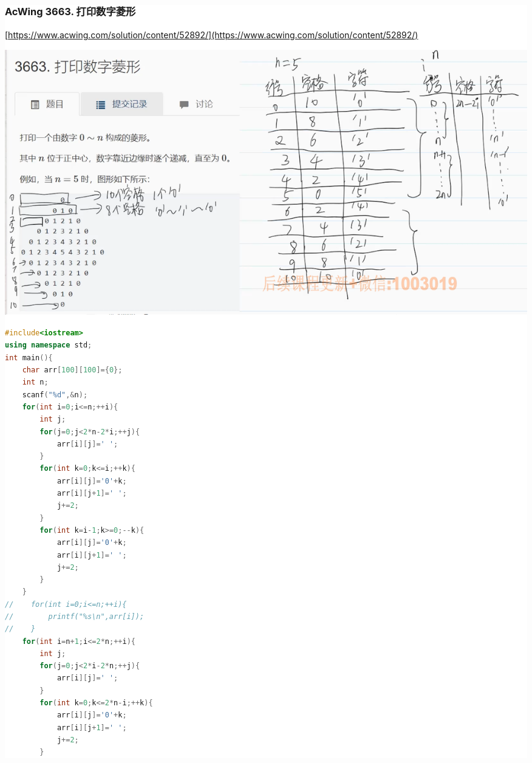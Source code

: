 ### AcWing 3663. 打印数字菱形

[https://www.acwing.com/solution/content/52892/](https://www.acwing.com/solution/content/52892/)

![image](assets/image-20250319112311-nsxou13.png)​

```c++
#include<iostream>
using namespace std;
int main(){
    char arr[100][100]={0};
    int n;
    scanf("%d",&n);
    for(int i=0;i<=n;++i){
        int j;
        for(j=0;j<2*n-2*i;++j){
            arr[i][j]=' ';
        }
        for(int k=0;k<=i;++k){
            arr[i][j]='0'+k;
            arr[i][j+1]=' ';
            j+=2;
        }
        for(int k=i-1;k>=0;--k){
            arr[i][j]='0'+k;
            arr[i][j+1]=' ';
            j+=2;
        }
    }
//    for(int i=0;i<=n;++i){
//        printf("%s\n",arr[i]);
//    }
    for(int i=n+1;i<=2*n;++i){
        int j;
        for(j=0;j<2*i-2*n;++j){
            arr[i][j]=' ';
        }
        for(int k=0;k<=2*n-i;++k){
            arr[i][j]='0'+k;
            arr[i][j+1]=' ';
            j+=2;
        }
```